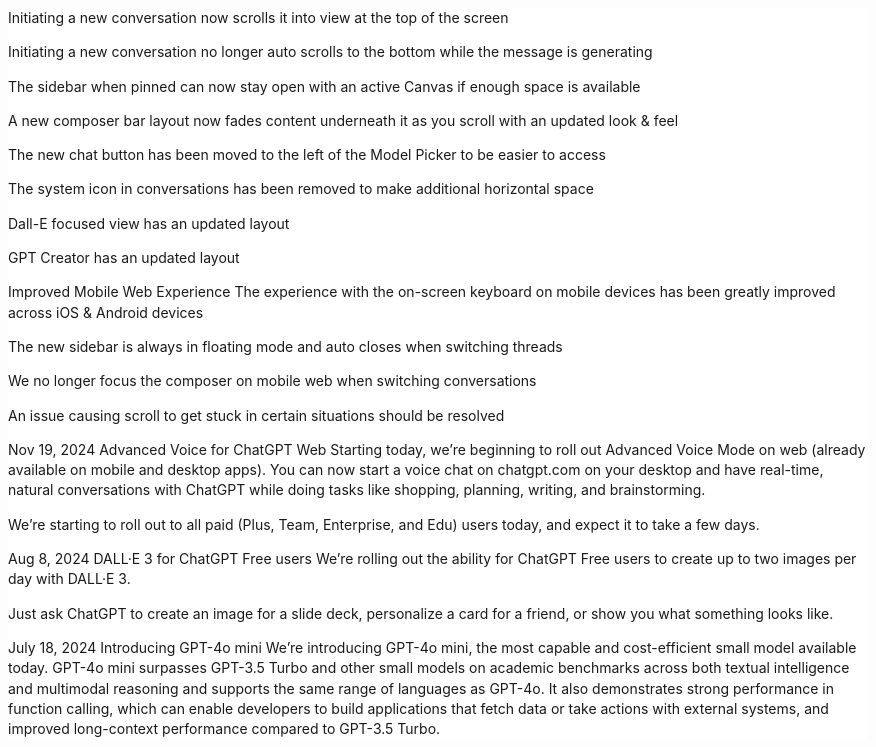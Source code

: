 Initiating a new conversation now scrolls it into view at the top of the screen

Initiating a new conversation no longer auto scrolls to the bottom while the message is generating

The sidebar when pinned can now stay open with an active Canvas if enough space is available

A new composer bar layout now fades content underneath it as you scroll with an updated look & feel

The new chat button has been moved to the left of the Model Picker to be easier to access

The system icon in conversations has been removed to make additional horizontal space

Dall-E focused view has an updated layout

GPT Creator has an updated layout

Improved Mobile Web Experience
The experience with the on-screen keyboard on mobile devices has been greatly improved across iOS & Android devices

The new sidebar is always in floating mode and auto closes when switching threads

We no longer focus the composer on mobile web when switching conversations

An issue causing scroll to get stuck in certain situations should be resolved

Nov 19, 2024
Advanced Voice for ChatGPT Web
Starting today, we’re beginning to roll out Advanced Voice Mode on web (already available on mobile and desktop apps). You can now start a voice chat on chatgpt.com on your desktop and have real-time, natural conversations with ChatGPT while doing tasks like shopping, planning, writing, and brainstorming.

 

We’re starting to roll out to all paid (Plus, Team, Enterprise, and Edu) users today, and expect it to take a few days.

 

Aug 8, 2024
DALL·E 3 for ChatGPT Free users
We’re rolling out the ability for ChatGPT Free users to create up to two images per day with DALL·E 3.

 

Just ask ChatGPT to create an image for a slide deck, personalize a card for a friend, or show you what something looks like.

 

July 18, 2024
Introducing GPT-4o mini
We’re introducing GPT-4o mini, the most capable and cost-efficient small model available today. GPT-4o mini surpasses GPT-3.5 Turbo and other small models on academic benchmarks across both textual intelligence and multimodal reasoning and supports the same range of languages as GPT-4o. It also demonstrates strong performance in function calling, which can enable developers to build applications that fetch data or take actions with external systems, and improved long-context performance compared to GPT-3.5 Turbo.

 
